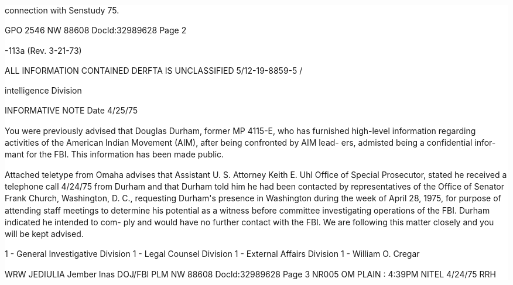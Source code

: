 connection with Senstudy 75.

GPO 2546
NW 88608 DocId:32989628 Page 2

-113a (Rev. 3-21-73)

ALL INFORMATION CONTAINED
DERFTA IS UNCLASSIFIED
5/12-19-8859-5 /

intelligence Division

INFORMATIVE NOTE
Date 4/25/75

You were previously advised that
Douglas Durham, former MP 4115-E, who has
furnished high-level information regarding
activities of the American Indian Movement
(AIM), after being confronted by AIM lead-
ers, admisted being a confidential infor-
mant for the FBI. This information has
been made public.

Attached teletype from Omaha advises
that Assistant U. S. Attorney Keith E. Uhl
Office of Special Prosecutor, stated he
received a telephone call 4/24/75 from
Durham and that Durham told him he had been
contacted by representatives of the Office
of Senator Frank Church, Washington, D. С.,
requesting Durham's presence in Washington
during the week of April 28, 1975, for
purpose of attending staff meetings to
determine his potential as a witness before
committee investigating operations of the
FBI. Durham indicated he intended to com-
ply and would have no further contact with
the FBI. We are following this matter
closely and you will be kept advised.

1 - General Investigative Division
1 - Legal Counsel Division
1 - External Affairs Division
1 - William O. Cregar

WRW
JEDIULIA
Jember Inas
DOJ/FBI
PLM
NW 88608 Docld:32989628 Page 3
NR005 OM PLAIN
:
4:39PM NITEL 4/24/75 RRH
